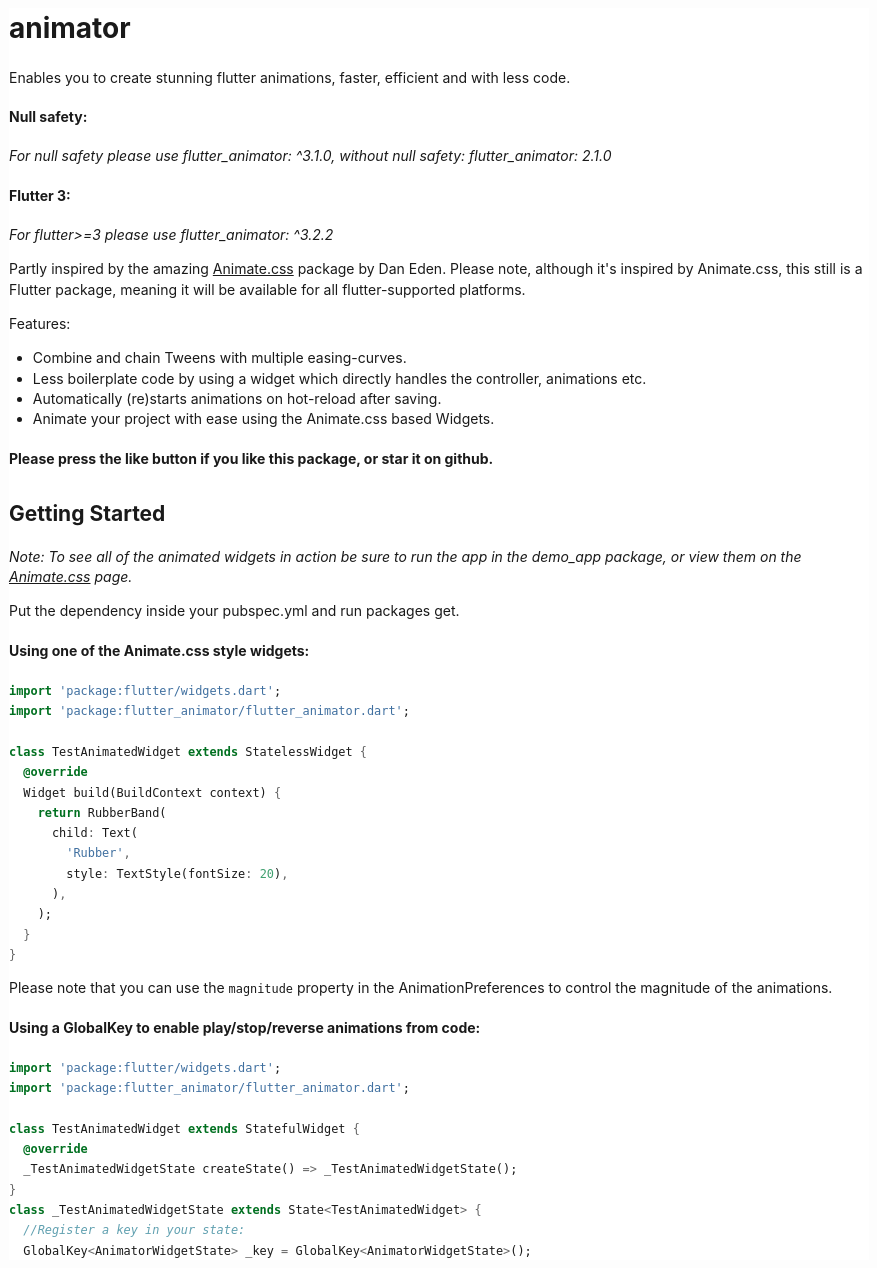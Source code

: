 # animator

Enables you to create stunning flutter animations, faster, efficient and with less code.

#### Null safety:
*For null safety please use flutter_animator: ^3.1.0, without null safety: flutter_animator: 2.1.0*

#### Flutter 3:
*For flutter>=3 please use flutter_animator: ^3.2.2*

Partly inspired by the amazing [Animate.css](https://daneden.github.io/animate.css/) package by Dan Eden.
Please note, although it's inspired by Animate.css, this still is a Flutter package, meaning it will be available for all flutter-supported platforms.

Features:
- Combine and chain Tweens with multiple easing-curves.
- Less boilerplate code by using a widget which directly handles the controller, animations etc.
- Automatically (re)starts animations on hot-reload after saving.
- Animate your project with ease using the Animate.css based Widgets.

#### Please press the like button if you like this package, or star it on github.

## Getting Started
_Note: To see all of the animated widgets in action be sure to run the app in the demo_app package, or view them on the [Animate.css](https://daneden.github.io/animate.css/) page._

Put the dependency inside your pubspec.yml and run packages get.

#### Using one of the Animate.css style widgets:
```dart
import 'package:flutter/widgets.dart';
import 'package:flutter_animator/flutter_animator.dart';

class TestAnimatedWidget extends StatelessWidget {
  @override
  Widget build(BuildContext context) {
    return RubberBand(
      child: Text(
        'Rubber',
        style: TextStyle(fontSize: 20),
      ),
    );
  }
}
```

Please note that you can use the `magnitude` property in the AnimationPreferences to control the magnitude of the animations.

#### Using a GlobalKey to enable play/stop/reverse animations from code:
```dart
import 'package:flutter/widgets.dart';
import 'package:flutter_animator/flutter_animator.dart';

class TestAnimatedWidget extends StatefulWidget {
  @override
  _TestAnimatedWidgetState createState() => _TestAnimatedWidgetState();
}
class _TestAnimatedWidgetState extends State<TestAnimatedWidget> {
  //Register a key in your state:
  GlobalKey<AnimatorWidgetState> _key = GlobalKey<AnimatorWidgetState>();
```
